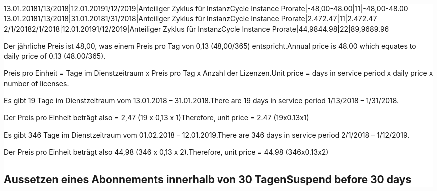 <span data-ttu-id="c6f2c-213">13.01.2018</span><span class="sxs-lookup"><span data-stu-id="c6f2c-213">1/13/2018</span></span>|<span data-ttu-id="c6f2c-214">12.01.2019</span><span class="sxs-lookup"><span data-stu-id="c6f2c-214">1/12/2019</span></span>|<span data-ttu-id="c6f2c-215">Anteiliger Zyklus für Instanz</span><span class="sxs-lookup"><span data-stu-id="c6f2c-215">Cycle Instance Prorate</span></span>|<span data-ttu-id="c6f2c-216">-48,00</span><span class="sxs-lookup"><span data-stu-id="c6f2c-216">-48.00</span></span>|<span data-ttu-id="c6f2c-217">1</span><span class="sxs-lookup"><span data-stu-id="c6f2c-217">1</span></span>|<span data-ttu-id="c6f2c-218">-48,00</span><span class="sxs-lookup"><span data-stu-id="c6f2c-218">-48.00</span></span>
<span data-ttu-id="c6f2c-219">13.01.2018</span><span class="sxs-lookup"><span data-stu-id="c6f2c-219">1/13/2018</span></span>|<span data-ttu-id="c6f2c-220">31.01.2018</span><span class="sxs-lookup"><span data-stu-id="c6f2c-220">1/31/2018</span></span>|<span data-ttu-id="c6f2c-221">Anteiliger Zyklus für Instanz</span><span class="sxs-lookup"><span data-stu-id="c6f2c-221">Cycle Instance Prorate</span></span>|<span data-ttu-id="c6f2c-222">2.47</span><span class="sxs-lookup"><span data-stu-id="c6f2c-222">2.47</span></span>|<span data-ttu-id="c6f2c-223">1</span><span class="sxs-lookup"><span data-stu-id="c6f2c-223">1</span></span>|<span data-ttu-id="c6f2c-224">2.47</span><span class="sxs-lookup"><span data-stu-id="c6f2c-224">2.47</span></span>
<span data-ttu-id="c6f2c-225">2/1/2018</span><span class="sxs-lookup"><span data-stu-id="c6f2c-225">2/1/2018</span></span>|<span data-ttu-id="c6f2c-226">12.01.2019</span><span class="sxs-lookup"><span data-stu-id="c6f2c-226">1/12/2019</span></span>|<span data-ttu-id="c6f2c-227">Anteiliger Zyklus für Instanz</span><span class="sxs-lookup"><span data-stu-id="c6f2c-227">Cycle Instance Prorate</span></span>|<span data-ttu-id="c6f2c-228">44,98</span><span class="sxs-lookup"><span data-stu-id="c6f2c-228">44.98</span></span>|<span data-ttu-id="c6f2c-229">2</span><span class="sxs-lookup"><span data-stu-id="c6f2c-229">2</span></span>|<span data-ttu-id="c6f2c-230">89,96</span><span class="sxs-lookup"><span data-stu-id="c6f2c-230">89.96</span></span>

<span data-ttu-id="c6f2c-231">Der jährliche Preis ist 48,00, was einem Preis pro Tag von 0,13 (48,00/365) entspricht.</span><span class="sxs-lookup"><span data-stu-id="c6f2c-231">Annual price is 48.00 which equates to daily price of 0.13 (48.00/365).</span></span>

<span data-ttu-id="c6f2c-232">Preis pro Einheit = Tage im Dienstzeitraum x Preis pro Tag x Anzahl der Lizenzen.</span><span class="sxs-lookup"><span data-stu-id="c6f2c-232">Unit price = days in service period x daily price x number of licenses.</span></span>

<span data-ttu-id="c6f2c-233">Es gibt 19 Tage im Dienstzeitraum vom 13.01.2018 – 31.01.2018.</span><span class="sxs-lookup"><span data-stu-id="c6f2c-233">There are 19 days in service period 1/13/2018 – 1/31/2018.</span></span>

<span data-ttu-id="c6f2c-234">Der Preis pro Einheit beträgt also = 2,47 (19 x 0,13 x 1)</span><span class="sxs-lookup"><span data-stu-id="c6f2c-234">Therefore, unit price = 2.47 (19x0.13x1)</span></span>

<span data-ttu-id="c6f2c-235">Es gibt 346 Tage im Dienstzeitraum vom 01.02.2018 – 12.01.2019.</span><span class="sxs-lookup"><span data-stu-id="c6f2c-235">There are 346 days in service period 2/1/2018 – 1/12/2019.</span></span>

<span data-ttu-id="c6f2c-236">Der Preis pro Einheit beträgt also 44,98 (346 x 0,13 x 2).</span><span class="sxs-lookup"><span data-stu-id="c6f2c-236">Therefore, unit price = 44.98 (346x0.13x2)</span></span>

## <a name="suspend-before-30-days"></a><span data-ttu-id="c6f2c-237">Aussetzen eines Abonnements innerhalb von 30 Tagen</span><span class="sxs-lookup"><span data-stu-id="c6f2c-237">Suspend before 30 days</span></span>
